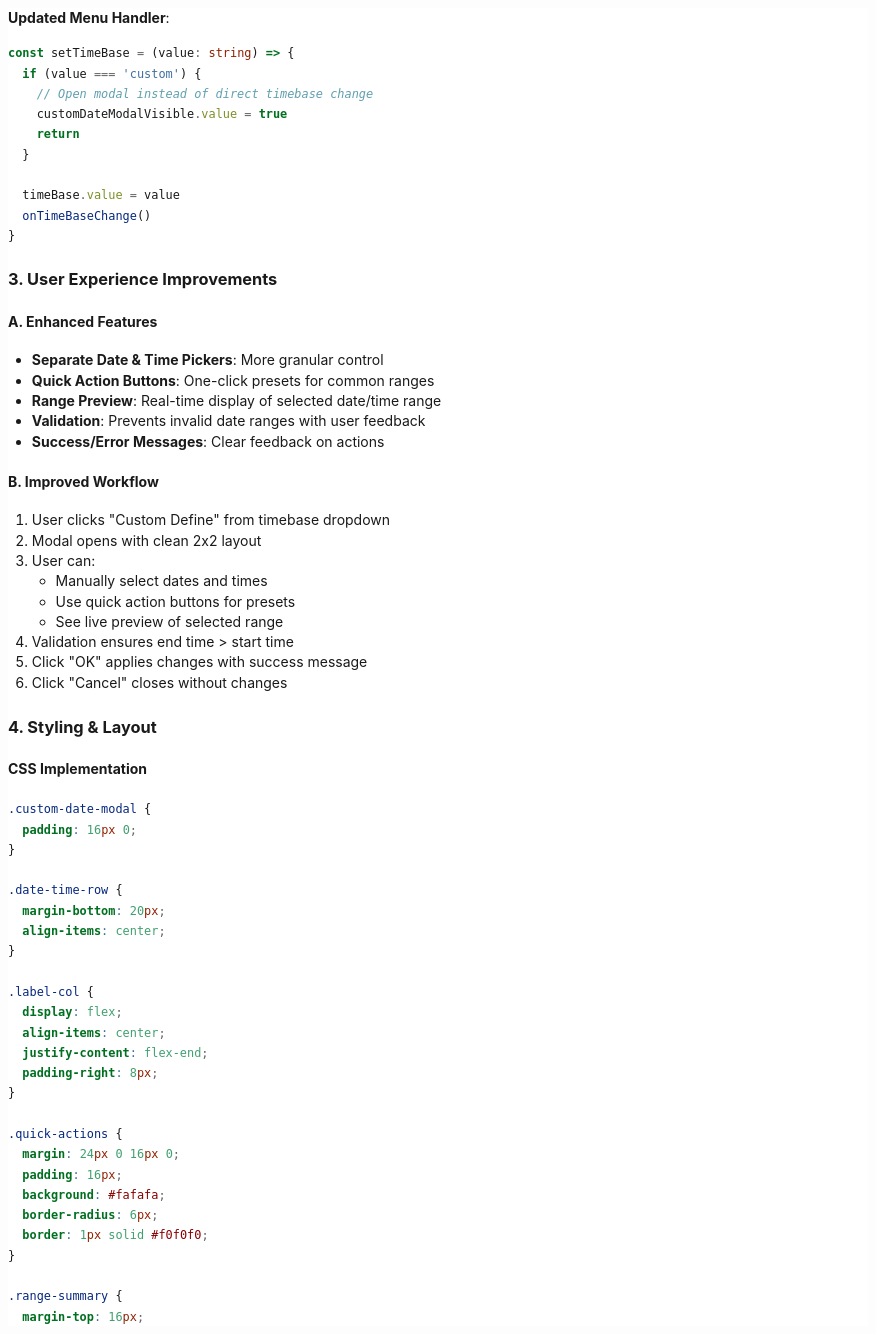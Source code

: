 **Updated Menu Handler**:
```typescript
const setTimeBase = (value: string) => {
  if (value === 'custom') {
    // Open modal instead of direct timebase change
    customDateModalVisible.value = true
    return
  }

  timeBase.value = value
  onTimeBaseChange()
}
```

### 3. User Experience Improvements

#### A. Enhanced Features
- **Separate Date & Time Pickers**: More granular control
- **Quick Action Buttons**: One-click presets for common ranges
- **Range Preview**: Real-time display of selected date/time range
- **Validation**: Prevents invalid date ranges with user feedback
- **Success/Error Messages**: Clear feedback on actions

#### B. Improved Workflow
1. User clicks "Custom Define" from timebase dropdown
2. Modal opens with clean 2x2 layout
3. User can:
   - Manually select dates and times
   - Use quick action buttons for presets
   - See live preview of selected range
4. Validation ensures end time > start time
5. Click "OK" applies changes with success message
6. Click "Cancel" closes without changes

### 4. Styling & Layout

#### CSS Implementation
```css
.custom-date-modal {
  padding: 16px 0;
}

.date-time-row {
  margin-bottom: 20px;
  align-items: center;
}

.label-col {
  display: flex;
  align-items: center;
  justify-content: flex-end;
  padding-right: 8px;
}

.quick-actions {
  margin: 24px 0 16px 0;
  padding: 16px;
  background: #fafafa;
  border-radius: 6px;
  border: 1px solid #f0f0f0;
}

.range-summary {
  margin-top: 16px;
```